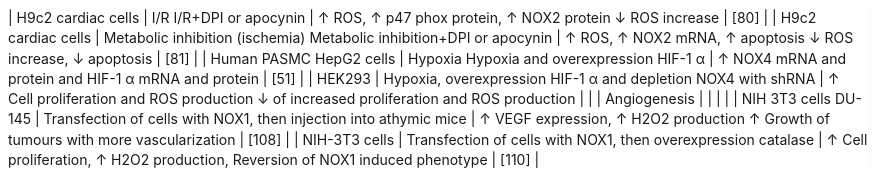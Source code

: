 | H9c2 cardiac cells                                                                    | I/R I/R+DPI or apocynin                                                                                    | ↑ ROS, ↑ p47 phox protein, ↑ NOX2 protein ↓ ROS increase                                                                                                                                                                                                                                                                                                                                                                                                                                                                                                                         | [80]                              |
| H9c2 cardiac cells                                                                    | Metabolic inhibition (ischemia) Metabolic inhibition+DPI or apocynin                                       | ↑ ROS, ↑ NOX2 mRNA, ↑ apoptosis ↓ ROS increase, ↓ apoptosis                                                                                                                                                                                                                                                                                                                                                                                                                                                                                                                      | [81]                              |
| Human PASMC HepG2 cells                                                               | Hypoxia Hypoxia and overexpression HIF-1 α                                                                 | ↑ NOX4 mRNA and protein and HIF-1 α mRNA and protein                                                                                                                                                                                                                                                                                                                                                                                                                                                                                                                             | [51]                              |
| HEK293                                                                                | Hypoxia, overexpression HIF-1 α and depletion NOX4 with shRNA                                              | ↑ Cell proliferation and ROS production ↓ of increased proliferation and ROS production                                                                                                                                                                                                                                                                                                                                                                                                                                                                                          |                                   |
| Angiogenesis                                                                          |                                                                                                            |                                                                                                                                                                                                                                                                                                                                                                                                                                                                                                                                                                                  |                                   |
| NIH 3T3 cells DU-145                                                                  | Transfection of cells with NOX1, then injection into athymic mice                                          | ↑ VEGF expression, ↑ H2O2 production ↑ Growth of tumours with more vascularization                                                                                                                                                                                                                                                                                                                                                                                                                                                                                               | [108]                             |
| NIH-3T3 cells                                                                         | Transfection of cells with NOX1, then overexpression catalase                                              | ↑ Cell proliferation, ↑ H2O2 production, Reversion of NOX1 induced phenotype                                                                                                                                                                                                                                                                                                                                                                                                                                                                                                     | [110]                             |